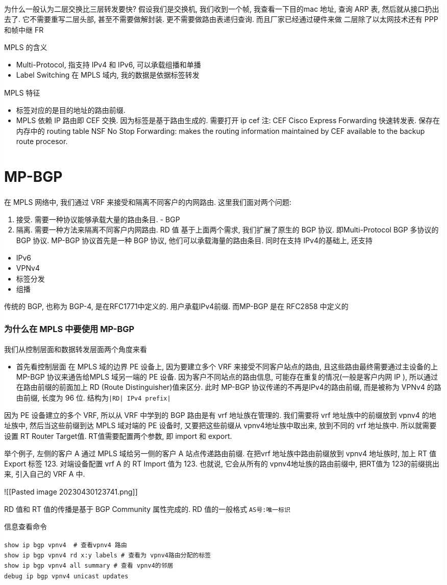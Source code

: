 为什么一般认为二层交换比三层转发要快? 
假设我们是交换机, 我们收到一个帧, 我查看一下目的mac 地址, 查询 ARP 表, 然后就从接口扔出去了. 它不需要重写二层头部, 甚至不需要做解封装. 更不需要做路由表递归查询. 而且厂家已经通过硬件来做
二层除了以太网技术还有 PPP 和帧中继 FR 

MPLS 的含义
* Multi-Protocol, 指支持 IPv4 和 IPv6, 可以承载组播和单播
* Label Switching 在 MPLS 域内, 我的数据是依据标签转发

MPLS 特征
* 标签对应的是目的地址的路由前缀. 
* MPLS 依赖 IP 路由即 CEF 交换. 因为标签是基于路由生成的. 需要打开 ip cef
注: CEF Cisco Express Forwarding 快速转发表. 保存在内存中的 routing table
NSF No Stop Forwarding: makes the routing information maintained by CEF available to the backup route procesor.

# MP-BGP
在 MPLS 网络中, 我们通过 VRF 来接受和隔离不同客户的内网路由. 这里我们面对两个问题: 
1. 接受. 需要一种协议能够承载大量的路由条目.  - BGP
2. 隔离. 需要一种方法来隔离不同客户内网路由.   RD 值
基于上面两个需求, 我们扩展了原生的 BGP 协议. 即Multi-Protocol BGP 多协议的 BGP 协议. MP-BGP 协议首先是一种 BGP 协议, 他们可以承载海量的路由条目. 同时在支持 IPv4的基础上, 还支持
* IPv6
* VPNv4
* 标签分发
* 组播

传统的 BGP, 也称为 BGP-4, 是在RFC1771中定义的. 用户承载IPv4前缀. 而MP-BGP 是在 RFC2858 中定义的


### 为什么在 MPLS 中要使用 MP-BGP
我们从控制层面和数据转发层面两个角度来看
* 首先看控制层面
在 MPLS 域的边界 PE 设备上, 因为要建立多个 VRF 来接受不同客户站点的路由, 且这些路由最终需要通过主设备的上 MP-BGP 协议来通告给MPLS 域另一端的 PE 设备. 因为客户不同站点的路由信息, 可能存在重复的情况(一般是客户内网 IP ), 所以通过在路由前缀的前面加上 RD (Route Distinguisher)值来区分. 此时 MP-BGP 协议传递的不再是IPv4的路由前缀, 而是被称为 VPNv4 的路由前缀, 长度为 96 位. 结构为`|RD| IPv4 prefix|` 

因为 PE 设备建立的多个 VRF, 所以从 VRF 中学到的 BGP 路由是有 vrf 地址族在管理的. 我们需要将 vrf 地址族中的前缀放到 vpnv4 的地址族中, 然后当这些前缀到达 MPLS 域对端的 PE 设备时, 又要把这些前缀从 vpnv4地址族中取出来, 放到不同的 vrf 地址族中. 所以就需要设置 RT Router Target值. RT值需要配置两个参数, 即 import 和 export. 

举个例子, 左侧的客户 A 通过 MPLS 域给另一侧的客户 A 站点传递路由前缀. 在把vrf 地址族中路由前缀放到 vpnv4 地址族时, 加上 RT 值 Export 标签 123. 对端设备配置 vrf A 的 RT Import 值为 123. 也就说, 它会从所有的 vpnv4地址族的路由前缀中, 把RT值为 123的前缀挑出来, 引入自己的 VRF A 中. 

![[Pasted image 20230430123741.png]]

RD 值和 RT 值的传播是基于 BGP Community 属性完成的. 
RD 值的一般格式 `AS号:唯一标识`

信息查看命令

```shell
show ip bgp vpnv4  # 查看vpnv4 路由
show ip bgp vpnv4 rd x:y labels # 查看为 vpnv4路由分配的标签
show ip bgp vpnv4 all summary # 查看 vpnv4的邻居
debug ip bgp vpnv4 unicast updates

```
